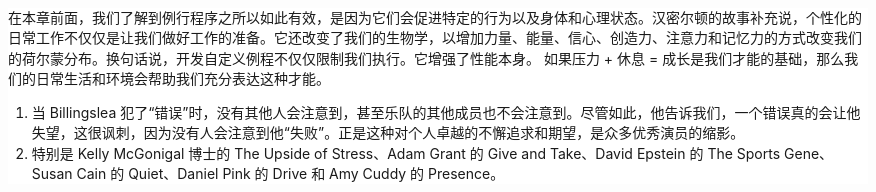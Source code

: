 在本章前面，我们了解到例行程序之所以如此有效，是因为它们会促进特定的行为以及身体和心理状态。汉密尔顿的故事补充说，个性化的日常工作不仅仅是让我们做好工作的准备。它还改变了我们的生物学，以增加力量、能量、信心、创造力、注意力和记忆力的方式改变我们的荷尔蒙分布。换句话说，开发自定义例程不仅仅限制我们执行。它增强了性能本身。
如果压力 + 休息 = 成长是我们才能的基础，那么我们的日常生活和环境会帮助我们充分表达这种才能。

1. 当 Billingslea 犯了“错误”时，没有其他人会注意到，甚至乐队的其他成员也不会注意到。尽管如此，他告诉我们，一个错误真的会让他失望，这很讽刺，因为没有人会注意到他“失败”。正是这种对个人卓越的不懈追求和期望，是众多优秀演员的缩影。
2. 特别是 Kelly McGonigal 博士的 The Upside of Stress、Adam Grant 的 Give and Take、David Epstein 的 The Sports Gene、Susan Cain 的 Quiet、Daniel Pink 的 Drive 和 Amy Cuddy 的 Presence。